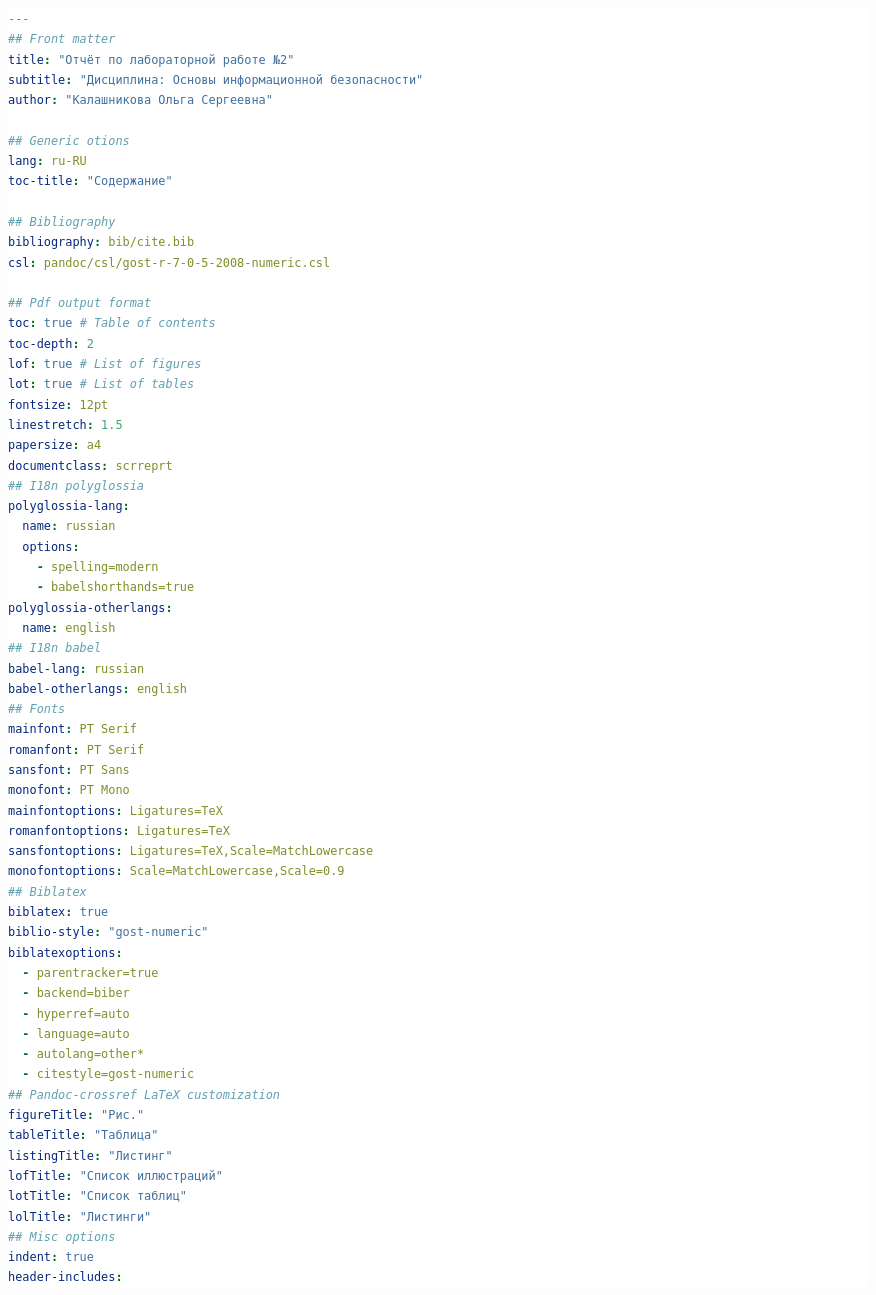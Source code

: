 ```yaml
---
## Front matter
title: "Отчёт по лабораторной работе №2"
subtitle: "Дисциплина: Основы информационной безопасности"
author: "Калашникова Ольга Сергеевна"

## Generic otions
lang: ru-RU
toc-title: "Содержание"

## Bibliography
bibliography: bib/cite.bib
csl: pandoc/csl/gost-r-7-0-5-2008-numeric.csl

## Pdf output format
toc: true # Table of contents
toc-depth: 2
lof: true # List of figures
lot: true # List of tables
fontsize: 12pt
linestretch: 1.5
papersize: a4
documentclass: scrreprt
## I18n polyglossia
polyglossia-lang:
  name: russian
  options:
	- spelling=modern
	- babelshorthands=true
polyglossia-otherlangs:
  name: english
## I18n babel
babel-lang: russian
babel-otherlangs: english
## Fonts
mainfont: PT Serif
romanfont: PT Serif
sansfont: PT Sans
monofont: PT Mono
mainfontoptions: Ligatures=TeX
romanfontoptions: Ligatures=TeX
sansfontoptions: Ligatures=TeX,Scale=MatchLowercase
monofontoptions: Scale=MatchLowercase,Scale=0.9
## Biblatex
biblatex: true
biblio-style: "gost-numeric"
biblatexoptions:
  - parentracker=true
  - backend=biber
  - hyperref=auto
  - language=auto
  - autolang=other*
  - citestyle=gost-numeric
## Pandoc-crossref LaTeX customization
figureTitle: "Рис."
tableTitle: "Таблица"
listingTitle: "Листинг"
lofTitle: "Список иллюстраций"
lotTitle: "Список таблиц"
lolTitle: "Листинги"
## Misc options
indent: true
header-includes:
```